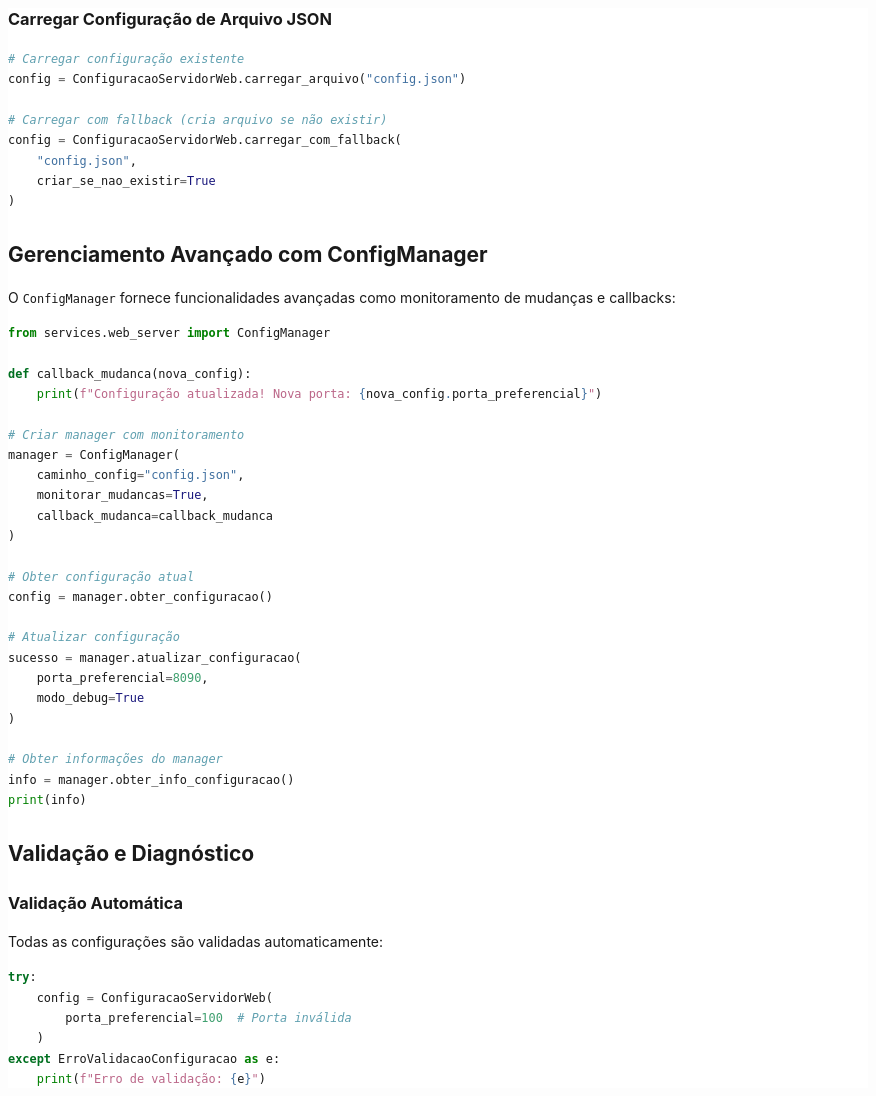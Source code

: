 ### Carregar Configuração de Arquivo JSON

```python
# Carregar configuração existente
config = ConfiguracaoServidorWeb.carregar_arquivo("config.json")

# Carregar com fallback (cria arquivo se não existir)
config = ConfiguracaoServidorWeb.carregar_com_fallback(
    "config.json", 
    criar_se_nao_existir=True
)
```

## Gerenciamento Avançado com ConfigManager

O `ConfigManager` fornece funcionalidades avançadas como monitoramento de mudanças e callbacks:

```python
from services.web_server import ConfigManager

def callback_mudanca(nova_config):
    print(f"Configuração atualizada! Nova porta: {nova_config.porta_preferencial}")

# Criar manager com monitoramento
manager = ConfigManager(
    caminho_config="config.json",
    monitorar_mudancas=True,
    callback_mudanca=callback_mudanca
)

# Obter configuração atual
config = manager.obter_configuracao()

# Atualizar configuração
sucesso = manager.atualizar_configuracao(
    porta_preferencial=8090,
    modo_debug=True
)

# Obter informações do manager
info = manager.obter_info_configuracao()
print(info)
```

## Validação e Diagnóstico

### Validação Automática

Todas as configurações são validadas automaticamente:

```python
try:
    config = ConfiguracaoServidorWeb(
        porta_preferencial=100  # Porta inválida
    )
except ErroValidacaoConfiguracao as e:
    print(f"Erro de validação: {e}")
```
